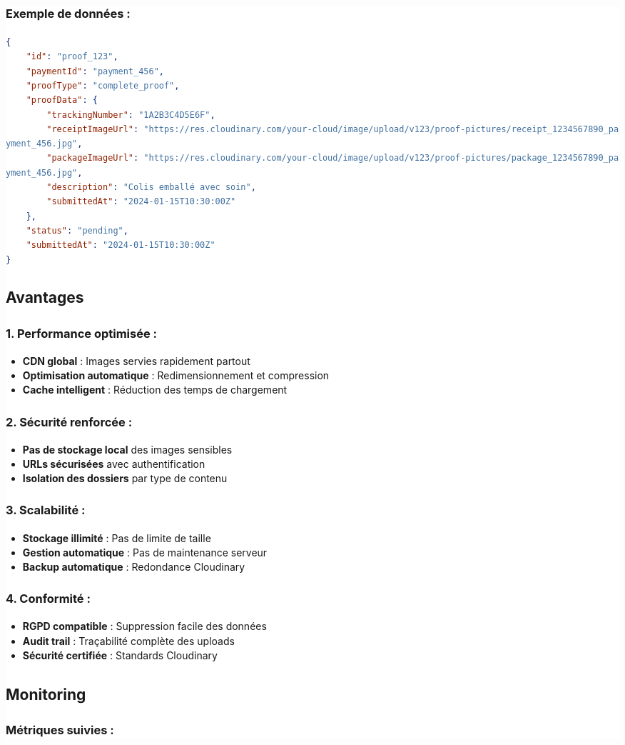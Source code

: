 ### **Exemple de données :**

```json
{
	"id": "proof_123",
	"paymentId": "payment_456",
	"proofType": "complete_proof",
	"proofData": {
		"trackingNumber": "1A2B3C4D5E6F",
		"receiptImageUrl": "https://res.cloudinary.com/your-cloud/image/upload/v123/proof-pictures/receipt_1234567890_payment_456.jpg",
		"packageImageUrl": "https://res.cloudinary.com/your-cloud/image/upload/v123/proof-pictures/package_1234567890_payment_456.jpg",
		"description": "Colis emballé avec soin",
		"submittedAt": "2024-01-15T10:30:00Z"
	},
	"status": "pending",
	"submittedAt": "2024-01-15T10:30:00Z"
}
```

## Avantages

### **1. Performance optimisée :**

- **CDN global** : Images servies rapidement partout
- **Optimisation automatique** : Redimensionnement et compression
- **Cache intelligent** : Réduction des temps de chargement

### **2. Sécurité renforcée :**

- **Pas de stockage local** des images sensibles
- **URLs sécurisées** avec authentification
- **Isolation des dossiers** par type de contenu

### **3. Scalabilité :**

- **Stockage illimité** : Pas de limite de taille
- **Gestion automatique** : Pas de maintenance serveur
- **Backup automatique** : Redondance Cloudinary

### **4. Conformité :**

- **RGPD compatible** : Suppression facile des données
- **Audit trail** : Traçabilité complète des uploads
- **Sécurité certifiée** : Standards Cloudinary

## Monitoring

### **Métriques suivies :**
